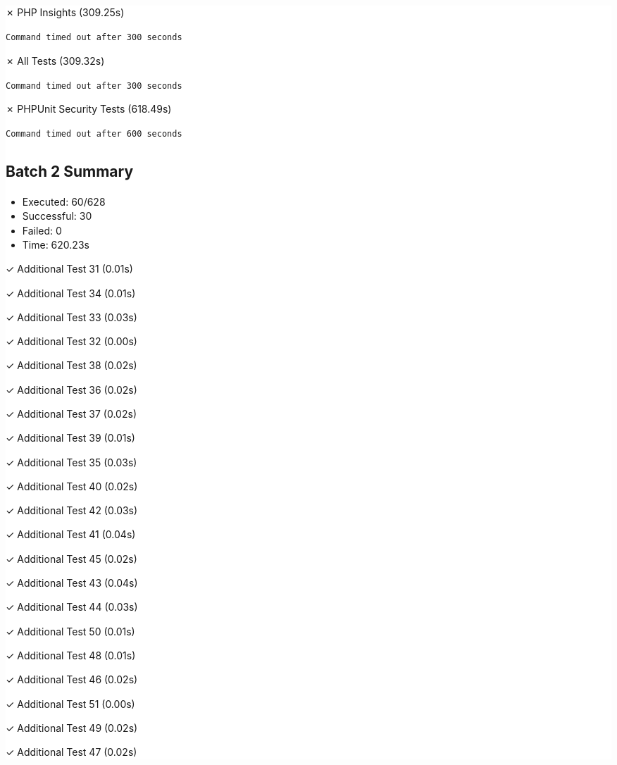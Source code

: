 ✗ PHP Insights (309.25s)
```
Command timed out after 300 seconds
```

✗ All Tests (309.32s)
```
Command timed out after 300 seconds
```

✗ PHPUnit Security Tests (618.49s)
```
Command timed out after 600 seconds
```

## Batch 2 Summary
- Executed: 60/628
- Successful: 30
- Failed: 0
- Time: 620.23s

✓ Additional Test 31 (0.01s)

✓ Additional Test 34 (0.01s)

✓ Additional Test 33 (0.03s)

✓ Additional Test 32 (0.00s)

✓ Additional Test 38 (0.02s)

✓ Additional Test 36 (0.02s)

✓ Additional Test 37 (0.02s)

✓ Additional Test 39 (0.01s)

✓ Additional Test 35 (0.03s)

✓ Additional Test 40 (0.02s)

✓ Additional Test 42 (0.03s)

✓ Additional Test 41 (0.04s)

✓ Additional Test 45 (0.02s)

✓ Additional Test 43 (0.04s)

✓ Additional Test 44 (0.03s)

✓ Additional Test 50 (0.01s)

✓ Additional Test 48 (0.01s)

✓ Additional Test 46 (0.02s)

✓ Additional Test 51 (0.00s)

✓ Additional Test 49 (0.02s)

✓ Additional Test 47 (0.02s)
